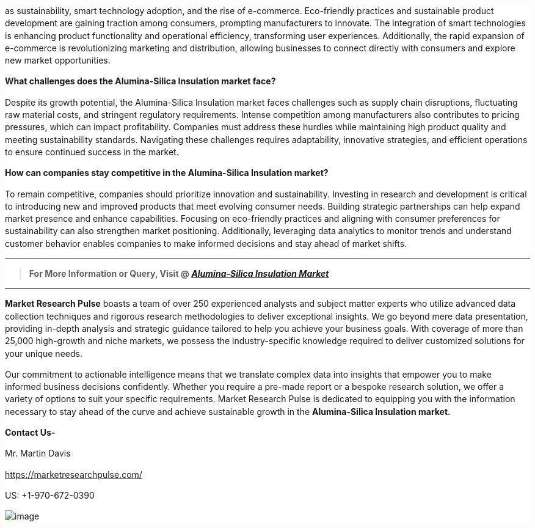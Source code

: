 as sustainability, smart technology adoption, and the rise of e-commerce. Eco-friendly practices and sustainable product development are gaining traction among consumers, prompting manufacturers to innovate. The integration of smart technologies is enhancing product functionality and operational efficiency, transforming user experiences. Additionally, the rapid expansion of e-commerce is revolutionizing marketing and distribution, allowing businesses to connect directly with consumers and explore new market opportunities.</p><p><strong>What challenges does the Alumina-Silica Insulation market face?</strong></p><p>Despite its growth potential, the Alumina-Silica Insulation market faces challenges such as supply chain disruptions, fluctuating raw material costs, and stringent regulatory requirements. Intense competition among manufacturers also contributes to pricing pressures, which can impact profitability. Companies must address these hurdles while maintaining high product quality and meeting sustainability standards. Navigating these challenges requires adaptability, innovative strategies, and efficient operations to ensure continued success in the market.</p><p><strong>How can companies stay competitive in the Alumina-Silica Insulation market?</strong></p><p>To remain competitive, companies should prioritize innovation and sustainability. Investing in research and development is critical to introducing new and improved products that meet evolving consumer needs. Building strategic partnerships can help expand market presence and enhance capabilities. Focusing on eco-friendly practices and aligning with consumer preferences for sustainability can also strengthen market positioning. Additionally, leveraging data analytics to monitor trends and understand customer behavior enables companies to make informed decisions and stay ahead of market shifts.</p><hr /><blockquote><p><strong>For More Information or Query, Visit @&nbsp;<em><a href="https://marketresearchpulse.com/report/103921/alumina-silica-insulation-market?utm_source=Linkedin&utm_medium=052">Alumina-Silica Insulation Market</a></em></strong></p></blockquote><hr /><p><strong>Market Research Pulse</strong> boasts a team of over 250 experienced analysts and subject matter experts who utilize advanced data collection techniques and rigorous research methodologies to deliver exceptional insights. We go beyond mere data presentation, providing in-depth analysis and strategic guidance tailored to help you achieve your business goals. With coverage of more than 25,000 high-growth and niche markets, we possess the industry-specific knowledge required to deliver customized solutions for your unique needs.</p><p>Our commitment to actionable intelligence means that we translate complex data into insights that empower you to make informed business decisions confidently. Whether you require a pre-made report or a bespoke research solution, we offer a variety of options to suit your specific requirements. Market Research Pulse is dedicated to equipping you with the information necessary to stay ahead of the curve and achieve sustainable growth in the <strong>Alumina-Silica Insulation market.</strong></p><p><strong>Contact Us-</strong></p><p>Mr. Martin Davis</p><p>https://marketresearchpulse.com/</p><p>US: +1-970-672-0390</p>
![image](https://github.com/user-attachments/assets/c2f0e310-86e0-472d-b073-a14557fb1ccd)
